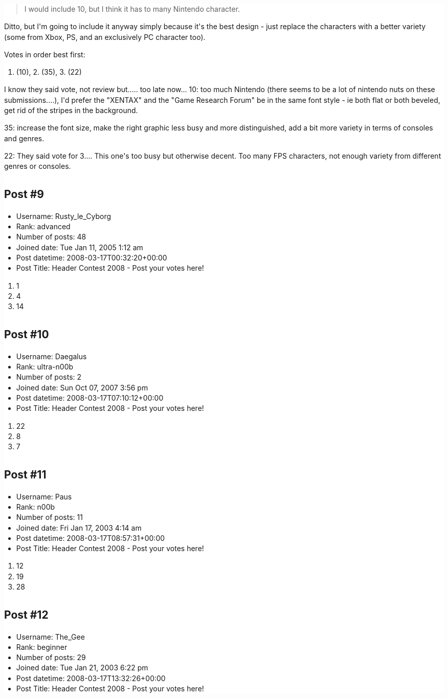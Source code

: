 > I would include 10, but I think it has to many Nintendo character.

Ditto, but I'm going to include it anyway simply because it's the best design - just replace the characters with a better variety (some from Xbox, PS, and an exclusively PC character too).

Votes in order best first:
1. (10), 2. (35), 3. (22)

I know they said vote, not review but..... too late now...
10: too much Nintendo (there seems to be a lot of nintendo nuts on these submissions....), I'd prefer the "XENTAX" and the "Game Research Forum" be in the same font style - ie both flat or both beveled, get rid of the stripes in the background.

35: increase the font size, make the right graphic less busy and more distinguished, add a bit more variety in terms of consoles and genres.

22: They said vote for 3.... This one's too busy but otherwise decent. Too many FPS characters, not enough variety from different genres or consoles.
## Post #9
- Username: Rusty_le_Cyborg
- Rank: advanced
- Number of posts: 48
- Joined date: Tue Jan 11, 2005 1:12 am
- Post datetime: 2008-03-17T00:32:20+00:00
- Post Title: Header Contest 2008 - Post your votes here!

1. 1
2. 4
3. 14
## Post #10
- Username: Daegalus
- Rank: ultra-n00b
- Number of posts: 2
- Joined date: Sun Oct 07, 2007 3:56 pm
- Post datetime: 2008-03-17T07:10:12+00:00
- Post Title: Header Contest 2008 - Post your votes here!

1. 22
2. 8
3. 7
## Post #11
- Username: Paus
- Rank: n00b
- Number of posts: 11
- Joined date: Fri Jan 17, 2003 4:14 am
- Post datetime: 2008-03-17T08:57:31+00:00
- Post Title: Header Contest 2008 - Post your votes here!

1) 12
2) 19
3) 28
## Post #12
- Username: The_Gee
- Rank: beginner
- Number of posts: 29
- Joined date: Tue Jan 21, 2003 6:22 pm
- Post datetime: 2008-03-17T13:32:26+00:00
- Post Title: Header Contest 2008 - Post your votes here!
